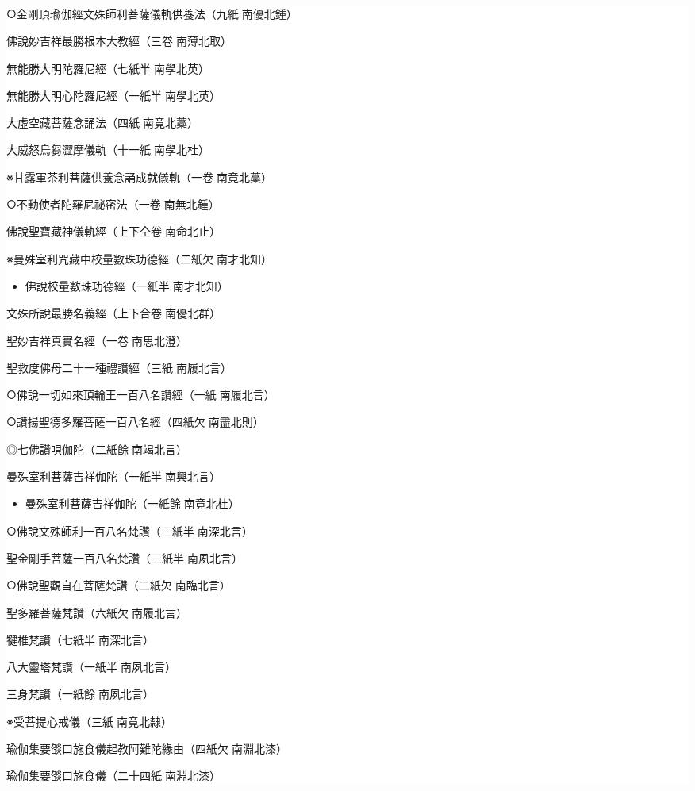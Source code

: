 ○金剛頂瑜伽經文殊師利菩薩儀軌供養法（九紙  南優北鍾）

佛說妙吉祥最勝根本大教經（三卷  南薄北取）

無能勝大明陀羅尼經（七紙半  南學北英）

無能勝大明心陀羅尼經（一紙半  南學北英）

大虛空藏菩薩念誦法（四紙  南竟北藁）

大威怒烏芻澀摩儀軌（十一紙  南學北杜）

※甘露軍茶利菩薩供養念誦成就儀軌（一卷  南竟北藁）

○不動使者陀羅尼祕密法（一卷  南無北鍾）

佛說聖寶藏神儀軌經（上下仝卷  南命北止）

※曼殊室利咒藏中校量數珠功德經（二紙欠  南才北知）

- 佛說校量數珠功德經（一紙半  南才北知）

文殊所說最勝名義經（上下合卷  南優北群）

聖妙吉祥真實名經（一卷  南思北澄）

聖救度佛母二十一種禮讚經（三紙  南履北言）

○佛說一切如來頂輪王一百八名讚經（一紙  南履北言）

○讚揚聖德多羅菩薩一百八名經（四紙欠  南盡北則）

◎七佛讚唄伽陀（二紙餘  南竭北言）

曼殊室利菩薩吉祥伽陀（一紙半  南興北言）

- 曼殊室利菩薩吉祥伽陀（一紙餘  南竟北杜）

○佛說文殊師利一百八名梵讚（三紙半  南深北言）

聖金剛手菩薩一百八名梵讚（三紙半  南夙北言）

○佛說聖觀自在菩薩梵讚（二紙欠  南臨北言）

聖多羅菩薩梵讚（六紙欠  南履北言）

犍椎梵讚（七紙半  南深北言）

八大靈塔梵讚（一紙半  南夙北言）

三身梵讚（一紙餘  南夙北言）

※受菩提心戒儀（三紙  南竟北隸）

瑜伽集要燄口施食儀起教阿難陀緣由（四紙欠  南淵北漆）

瑜伽集要燄口施食儀（二十四紙  南淵北漆）